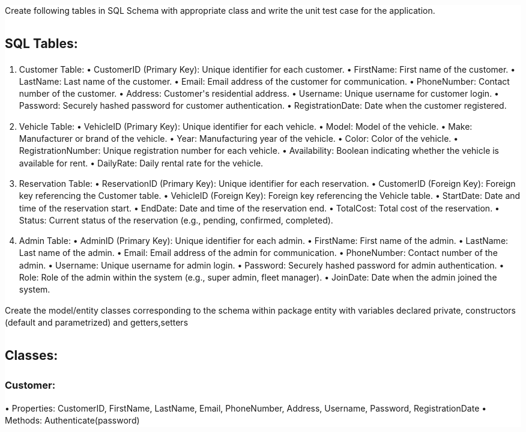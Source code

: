 Create following tables in SQL Schema with appropriate class and write the unit test case for the
application.

## SQL Tables:

1. Customer Table:
• CustomerID (Primary Key): Unique identifier for each customer.
• FirstName: First name of the customer.
• LastName: Last name of the customer.
• Email: Email address of the customer for communication.
• PhoneNumber: Contact number of the customer.
• Address: Customer's residential address.
• Username: Unique username for customer login.
• Password: Securely hashed password for customer authentication.
• RegistrationDate: Date when the customer registered.

2. Vehicle Table:
• VehicleID (Primary Key): Unique identifier for each vehicle.
• Model: Model of the vehicle.
• Make: Manufacturer or brand of the vehicle.
• Year: Manufacturing year of the vehicle.
• Color: Color of the vehicle.
• RegistrationNumber: Unique registration number for each vehicle.
• Availability: Boolean indicating whether the vehicle is available for rent.
• DailyRate: Daily rental rate for the vehicle.

3. Reservation Table:
• ReservationID (Primary Key): Unique identifier for each reservation.
• CustomerID (Foreign Key): Foreign key referencing the Customer table.
• VehicleID (Foreign Key): Foreign key referencing the Vehicle table.
• StartDate: Date and time of the reservation start.
• EndDate: Date and time of the reservation end.
• TotalCost: Total cost of the reservation.
• Status: Current status of the reservation (e.g., pending, confirmed, completed).

4. Admin Table:
• AdminID (Primary Key): Unique identifier for each admin.
• FirstName: First name of the admin.
• LastName: Last name of the admin.
• Email: Email address of the admin for communication.
• PhoneNumber: Contact number of the admin.
• Username: Unique username for admin login.
• Password: Securely hashed password for admin authentication.
• Role: Role of the admin within the system (e.g., super admin, fleet manager).
• JoinDate: Date when the admin joined the system.

Create the model/entity classes corresponding to the schema within package entity with variables
declared private, constructors (default and parametrized) and getters,setters

## Classes:

### Customer:
• Properties: CustomerID, FirstName, LastName, Email, PhoneNumber, Address,
Username, Password, RegistrationDate
• Methods: Authenticate(password)
